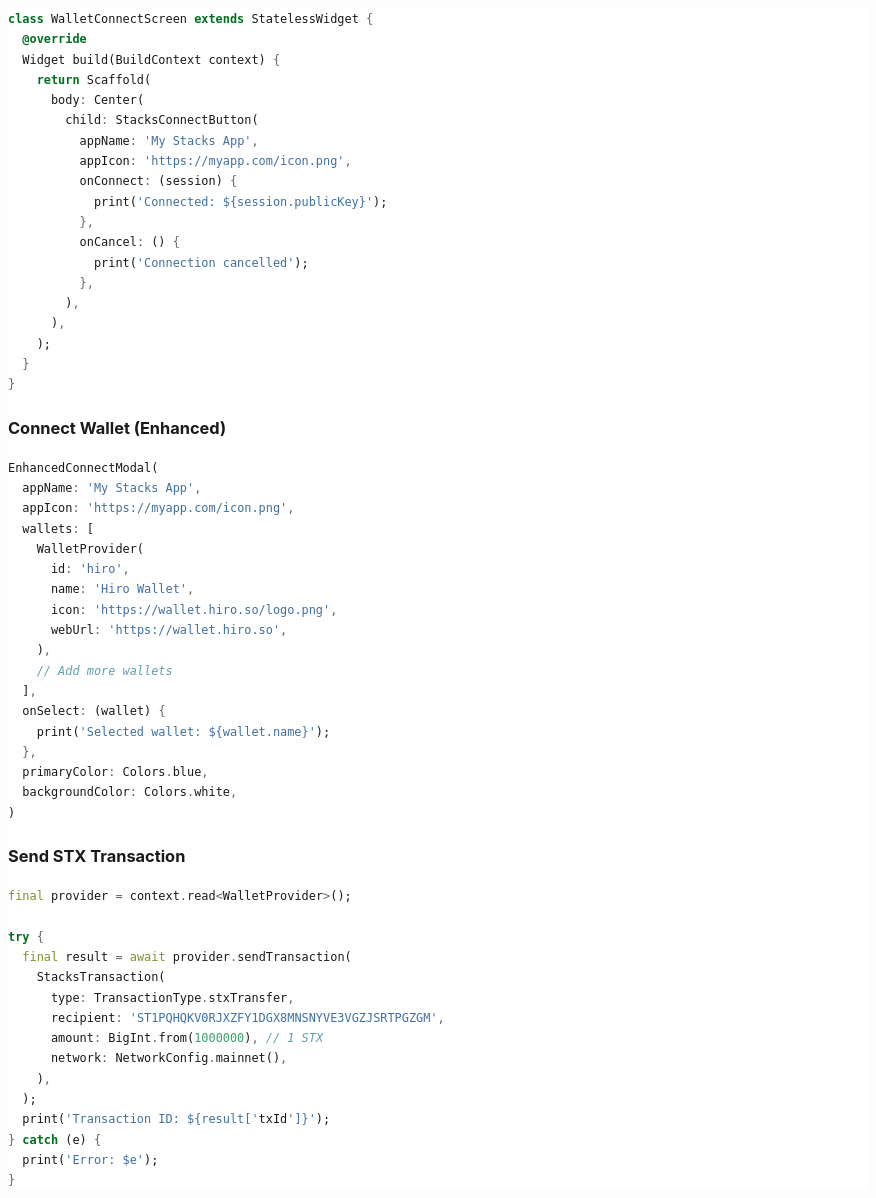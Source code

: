 ```dart
class WalletConnectScreen extends StatelessWidget {
  @override
  Widget build(BuildContext context) {
    return Scaffold(
      body: Center(
        child: StacksConnectButton(
          appName: 'My Stacks App',
          appIcon: 'https://myapp.com/icon.png',
          onConnect: (session) {
            print('Connected: ${session.publicKey}');
          },
          onCancel: () {
            print('Connection cancelled');
          },
        ),
      ),
    );
  }
}
```

### Connect Wallet (Enhanced)

```dart
EnhancedConnectModal(
  appName: 'My Stacks App',
  appIcon: 'https://myapp.com/icon.png',
  wallets: [
    WalletProvider(
      id: 'hiro',
      name: 'Hiro Wallet',
      icon: 'https://wallet.hiro.so/logo.png',
      webUrl: 'https://wallet.hiro.so',
    ),
    // Add more wallets
  ],
  onSelect: (wallet) {
    print('Selected wallet: ${wallet.name}');
  },
  primaryColor: Colors.blue,
  backgroundColor: Colors.white,
)
```

### Send STX Transaction

```dart
final provider = context.read<WalletProvider>();

try {
  final result = await provider.sendTransaction(
    StacksTransaction(
      type: TransactionType.stxTransfer,
      recipient: 'ST1PQHQKV0RJXZFY1DGX8MNSNYVE3VGZJSRTPGZGM',
      amount: BigInt.from(1000000), // 1 STX
      network: NetworkConfig.mainnet(),
    ),
  );
  print('Transaction ID: ${result['txId']}');
} catch (e) {
  print('Error: $e');
}
```

